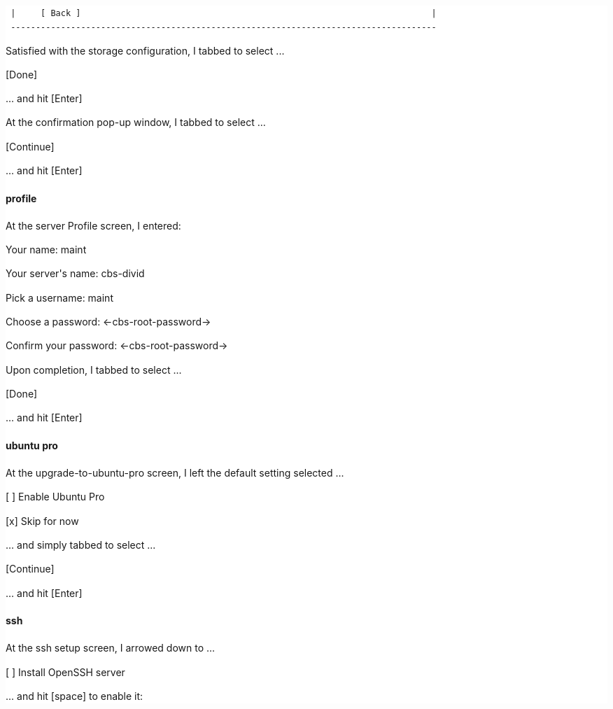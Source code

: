      |     [ Back ]                                                                      |
     -------------------------------------------------------------------------------------

Satisfied with the storage configuration, I tabbed to select ...


\[Done\]

... and hit \[Enter\]

At the confirmation pop-up window, I tabbed to select ...


\[Continue\]

... and hit \[Enter\]

#### profile

At the server Profile screen, I entered:


Your name: maint

Your server's name: cbs-divid

Pick a username: maint

Choose a password: \<-cbs-root-password-\>

Confirm your password: \<-cbs-root-password-\>

Upon completion, I tabbed to select ...


\[Done\]

... and hit \[Enter\]

#### ubuntu pro

At the upgrade-to-ubuntu-pro screen, I left the default setting selected
...


\[ \] Enable Ubuntu Pro

\[x\] Skip for now

... and simply tabbed to select ...


\[Continue\]

... and hit \[Enter\]

#### ssh

At the ssh setup screen, I arrowed down to ...


\[ \] Install OpenSSH server

... and hit \[space\] to enable it:
